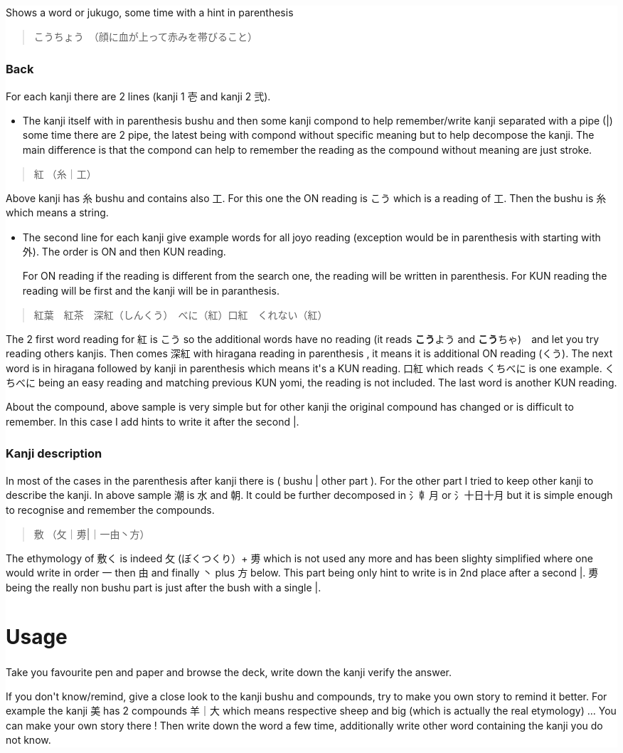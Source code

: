 Shows a word or jukugo, some time with a hint in parenthesis

> こうちょう　（顔に血が上って赤みを帯びること）

### Back

For each kanji there are 2 lines (kanji 1 壱 and kanji 2 弐).

- The kanji itself with in parenthesis bushu and then some kanji compond to help remember/write kanji separated with a pipe (|) some time there are 2 pipe, the latest being with compond without specific meaning but to help decompose the kanji. The main difference is that the compond can help to remember the reading as the compound without meaning are just stroke.

>   紅 （糸｜工）

Above kanji has 糸 bushu and contains also 工. For this one the ON reading is こう which is a reading of 工. Then the bushu is 糸 which means a string.

- The second line for each kanji give example words for all joyo reading (exception would be in parenthesis with starting with 外).  The order is ON and then KUN reading. 

   For ON reading if the reading is different from the search one, the reading will be written in parenthesis. For KUN reading the reading will be first and the kanji will be in paranthesis.

> 紅葉　紅茶　深紅（しんくう）　べに（紅）口紅　くれない（紅）

The 2 first word reading for 紅 is こう so the additional words have no reading (it reads **こう**よう and **こう**ちゃ)　and let you try reading others kanjis. Then comes 深紅 with hiragana reading in parenthesis , it means it is additional ON reading (くう).  The next word is in hiragana followed by kanji in parenthesis which means it's a KUN reading. 口紅 which reads くちべに is one example. くちべに being an easy reading and matching previous KUN yomi, the reading is not included. The last word is another KUN reading.

About the compound, above sample is very simple but for other kanji the original compound has changed or is difficult to remember. In this case I add hints to write it after the second |. 

### Kanji description 

In most of the cases in the parenthesis after kanji there is ( bushu | other part ). For the other part I tried to keep other kanji to describe the kanji. In above sample 潮 is 水 and 朝. It could be further decomposed in 氵龺月 or 氵十日十月 but it is simple enough to recognise and remember the compounds. 

> 敷 （攵｜旉|｜一由丶方）

The ethymology of 敷く is indeed 攵 (ぼくつくり）+ 旉 which is not used any more and has been slighty simplified where one would write in order 一 then 由 and finally 丶 plus 方 below. This part being only hint to write is in 2nd place after a second |. 旉 being the really non bushu part is just after the bush with a single |.



# Usage

Take you favourite pen and paper and browse the deck, write down the kanji verify the answer.

If you don't know/remind, give a close look to the kanji bushu and compounds, try to make you own story to remind it better. For example the kanji 美 has 2 compounds 羊｜大 which means respective sheep and big (which is actually the real etymology) ... You can make your own story there !  Then write down the word a few time, additionally write other word containing the kanji you do not know.
